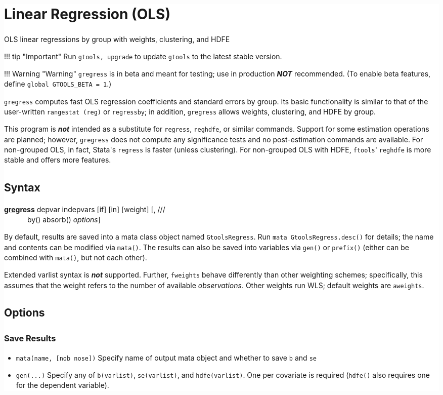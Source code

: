 Linear Regression (OLS)
=======================

OLS linear regressions by group with weights, clustering, and HDFE

!!! tip "Important"
    Run `gtools, upgrade` to update `gtools` to the latest stable version.

!!! Warning "Warning"
    `gregress` is in beta and meant for testing; use in production _**NOT**_ recommended. (To enable beta features, define `global GTOOLS_BETA = 1`.)

`gregress` computes fast OLS regression coefficients and standard errors
by group. Its basic functionality is similar to that of the user-written
`rangestat (reg)` or `regressby`; in addition, `gregress` allows weights,
clustering, and HDFE by group.

This program is _**not**_ intended as a substitute for `regress`,
`reghdfe`, or similar commands.  Support for some estimation operations
are planned; however, `gregress` does not compute any significance tests
and no post-estimation commands are available.  For non-grouped OLS, in
fact, Stata's `regress` is faster (unless clustering). For non-grouped
OLS with HDFE, `ftools`' `reghdfe` is more stable and offers more
features.

Syntax
------

<p><span class="codespan"><b><u>greg</u>ress</b> depvar indepvars [if] [in]  [weight] [, ///</span>
</br>
<span class="codespan">&emsp;&emsp;&emsp; by() absorb() <span style="font-style:italic;">options</span>] </span></p>

By default, results are saved into a mata class object named
`GtoolsRegress`. Run `mata GtoolsRegress.desc()` for details; the name
and contents can be modified via `mata()`.  The results can also be
saved into variables via `gen()` or `prefix()` (either can be combined
with `mata()`, but not each other).

Extended varlist syntax is _**not**_ supported. Further, `fweights`
behave differently than other weighting schemes; specifically,
this assumes that the weight refers to the number of available
_observations_. Other weights run WLS; default weights are `aweights`.

Options
-------

### Save Results

- `mata(name, [nob nose])` Specify name of output mata object and
            whether to save `b` and `se`

- `gen(...)` Specify any of `b(varlist)`, `se(varlist)`, and
            `hdfe(varlist)`. One per covariate is required (`hdfe()`
            also requires one for the dependent variable).

